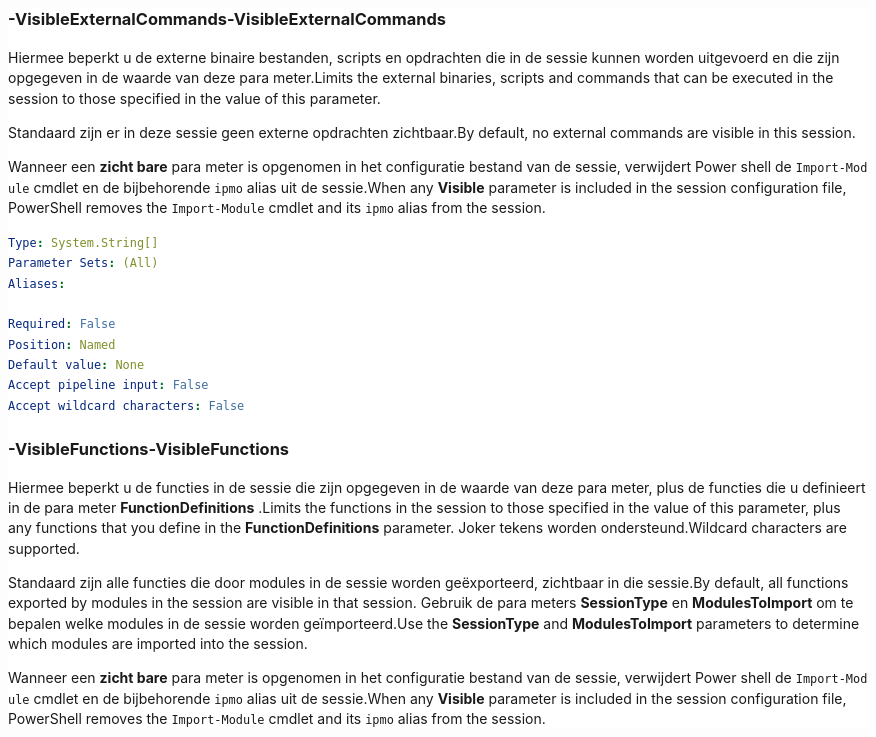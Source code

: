 ### <span data-ttu-id="897ba-231">-VisibleExternalCommands</span><span class="sxs-lookup"><span data-stu-id="897ba-231">-VisibleExternalCommands</span></span>

<span data-ttu-id="897ba-232">Hiermee beperkt u de externe binaire bestanden, scripts en opdrachten die in de sessie kunnen worden uitgevoerd en die zijn opgegeven in de waarde van deze para meter.</span><span class="sxs-lookup"><span data-stu-id="897ba-232">Limits the external binaries, scripts and commands that can be executed in the session to those specified in the value of this parameter.</span></span>

<span data-ttu-id="897ba-233">Standaard zijn er in deze sessie geen externe opdrachten zichtbaar.</span><span class="sxs-lookup"><span data-stu-id="897ba-233">By default, no external commands are visible in this session.</span></span>

<span data-ttu-id="897ba-234">Wanneer een **zicht bare** para meter is opgenomen in het configuratie bestand van de sessie, verwijdert Power shell de `Import-Module` cmdlet en de bijbehorende `ipmo` alias uit de sessie.</span><span class="sxs-lookup"><span data-stu-id="897ba-234">When any **Visible** parameter is included in the session configuration file, PowerShell removes the `Import-Module` cmdlet and its `ipmo` alias from the session.</span></span>

```yaml
Type: System.String[]
Parameter Sets: (All)
Aliases:

Required: False
Position: Named
Default value: None
Accept pipeline input: False
Accept wildcard characters: False
```

### <span data-ttu-id="897ba-235">-VisibleFunctions</span><span class="sxs-lookup"><span data-stu-id="897ba-235">-VisibleFunctions</span></span>

<span data-ttu-id="897ba-236">Hiermee beperkt u de functies in de sessie die zijn opgegeven in de waarde van deze para meter, plus de functies die u definieert in de para meter **FunctionDefinitions** .</span><span class="sxs-lookup"><span data-stu-id="897ba-236">Limits the functions in the session to those specified in the value of this parameter, plus any functions that you define in the **FunctionDefinitions** parameter.</span></span> <span data-ttu-id="897ba-237">Joker tekens worden ondersteund.</span><span class="sxs-lookup"><span data-stu-id="897ba-237">Wildcard characters are supported.</span></span>

<span data-ttu-id="897ba-238">Standaard zijn alle functies die door modules in de sessie worden geëxporteerd, zichtbaar in die sessie.</span><span class="sxs-lookup"><span data-stu-id="897ba-238">By default, all functions exported by modules in the session are visible in that session.</span></span> <span data-ttu-id="897ba-239">Gebruik de para meters **SessionType** en **ModulesToImport** om te bepalen welke modules in de sessie worden geïmporteerd.</span><span class="sxs-lookup"><span data-stu-id="897ba-239">Use the **SessionType** and **ModulesToImport** parameters to determine which modules are imported into the session.</span></span>

<span data-ttu-id="897ba-240">Wanneer een **zicht bare** para meter is opgenomen in het configuratie bestand van de sessie, verwijdert Power shell de `Import-Module` cmdlet en de bijbehorende `ipmo` alias uit de sessie.</span><span class="sxs-lookup"><span data-stu-id="897ba-240">When any **Visible** parameter is included in the session configuration file, PowerShell removes the `Import-Module` cmdlet and its `ipmo` alias from the session.</span></span>
